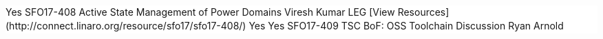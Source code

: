 <td data-sheets-value="{"1":2,"2":"Yes"}" data-sheets-formula="=IF(RegExMatch(SessionTracker!R[6]C[18],"slideshare"),"Yes","No")" markdown="1">
Yes
</td>
</tr>
<tr >

<td data-sheets-value="{"1":2,"2":"SFO17-408"}" data-sheets-formula="=SessionTracker!R[6]C[0]" markdown="1">
SFO17-408
</td>

<td data-sheets-value="{"1":2,"2":"Active State Management of Power Domains"}" data-sheets-formula="=SessionTracker!R[6]C[4]" markdown="1">
Active State Management of Power Domains
</td>

<td data-sheets-value="{"1":2,"2":"Viresh Kumar"}" data-sheets-formula="=SessionTracker!R[6]C[7]" markdown="1">
Viresh Kumar
</td>

<td data-sheets-value="{"1":2,"2":"LEG"}" data-sheets-formula="=SessionTracker!R[6]C[1]" markdown="1">
LEG
</td>

<td data-sheets-value="{"1":2,"2":"View Resources"}" data-sheets-formula="=HYPERLINK(SessionTracker!R[6]C[12], "View Resources")" markdown="1">
[View Resources](http://connect.linaro.org/resource/sfo17/sfo17-408/)
</td>

<td data-sheets-value="{"1":2,"2":"Yes"}" data-sheets-formula="=IF(RegExMatch(SessionTracker!R[6]C[28],"you"),"Yes","No")" markdown="1">
Yes
</td>

<td data-sheets-value="{"1":2,"2":"Yes"}" data-sheets-formula="=IF(RegExMatch(SessionTracker!R[6]C[18],"slideshare"),"Yes","No")" markdown="1">
Yes
</td>
</tr>
<tr >

<td data-sheets-value="{"1":2,"2":"SFO17-409"}" data-sheets-formula="=SessionTracker!R[6]C[0]" markdown="1">
SFO17-409
</td>

<td data-sheets-value="{"1":2,"2":"TSC BoF: OSS Toolchain Discussion"}" data-sheets-formula="=SessionTracker!R[6]C[4]" markdown="1">
TSC BoF: OSS Toolchain Discussion
</td>

<td data-sheets-value="{"1":2,"2":"Ryan Arnold"}" data-sheets-formula="=SessionTracker!R[6]C[7]" markdown="1">
Ryan Arnold
</td>
